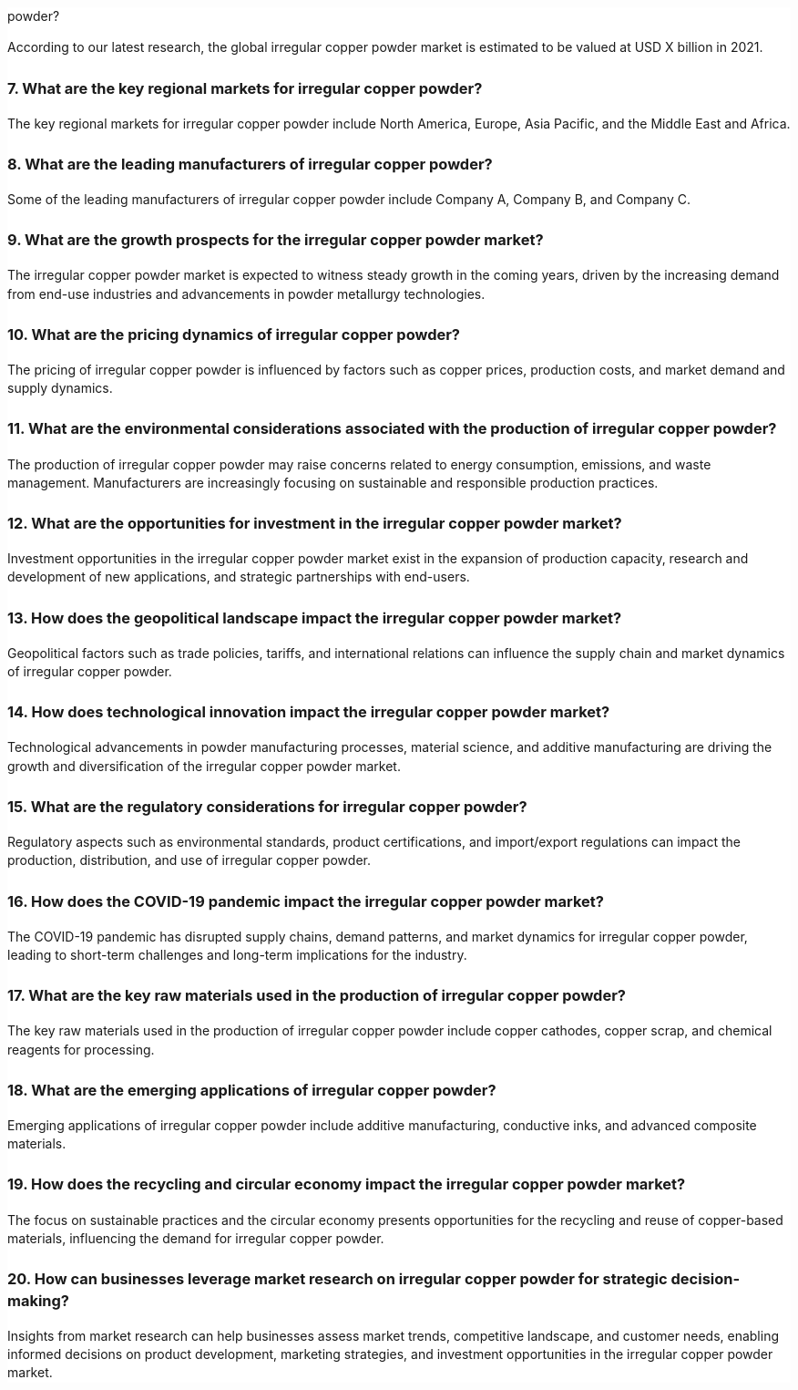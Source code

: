 powder?</h3><p>According to our latest research, the global irregular copper powder market is estimated to be valued at USD X billion in 2021.</p><h3>7. What are the key regional markets for irregular copper powder?</h3><p>The key regional markets for irregular copper powder include North America, Europe, Asia Pacific, and the Middle East and Africa.</p><h3>8. What are the leading manufacturers of irregular copper powder?</h3><p>Some of the leading manufacturers of irregular copper powder include Company A, Company B, and Company C.</p><h3>9. What are the growth prospects for the irregular copper powder market?</h3><p>The irregular copper powder market is expected to witness steady growth in the coming years, driven by the increasing demand from end-use industries and advancements in powder metallurgy technologies.</p><h3>10. What are the pricing dynamics of irregular copper powder?</h3><p>The pricing of irregular copper powder is influenced by factors such as copper prices, production costs, and market demand and supply dynamics.</p><h3>11. What are the environmental considerations associated with the production of irregular copper powder?</h3><p>The production of irregular copper powder may raise concerns related to energy consumption, emissions, and waste management. Manufacturers are increasingly focusing on sustainable and responsible production practices.</p><h3>12. What are the opportunities for investment in the irregular copper powder market?</h3><p>Investment opportunities in the irregular copper powder market exist in the expansion of production capacity, research and development of new applications, and strategic partnerships with end-users.</p><h3>13. How does the geopolitical landscape impact the irregular copper powder market?</h3><p>Geopolitical factors such as trade policies, tariffs, and international relations can influence the supply chain and market dynamics of irregular copper powder.</p><h3>14. How does technological innovation impact the irregular copper powder market?</h3><p>Technological advancements in powder manufacturing processes, material science, and additive manufacturing are driving the growth and diversification of the irregular copper powder market.</p><h3>15. What are the regulatory considerations for irregular copper powder?</h3><p>Regulatory aspects such as environmental standards, product certifications, and import/export regulations can impact the production, distribution, and use of irregular copper powder.</p><h3>16. How does the COVID-19 pandemic impact the irregular copper powder market?</h3><p>The COVID-19 pandemic has disrupted supply chains, demand patterns, and market dynamics for irregular copper powder, leading to short-term challenges and long-term implications for the industry.</p><h3>17. What are the key raw materials used in the production of irregular copper powder?</h3><p>The key raw materials used in the production of irregular copper powder include copper cathodes, copper scrap, and chemical reagents for processing.</p><h3>18. What are the emerging applications of irregular copper powder?</h3><p>Emerging applications of irregular copper powder include additive manufacturing, conductive inks, and advanced composite materials.</p><h3>19. How does the recycling and circular economy impact the irregular copper powder market?</h3><p>The focus on sustainable practices and the circular economy presents opportunities for the recycling and reuse of copper-based materials, influencing the demand for irregular copper powder.</p><h3>20. How can businesses leverage market research on irregular copper powder for strategic decision-making?</h3><p>Insights from market research can help businesses assess market trends, competitive landscape, and customer needs, enabling informed decisions on product development, marketing strategies, and investment opportunities in the irregular copper powder market.</p></body></html></strong></p>
